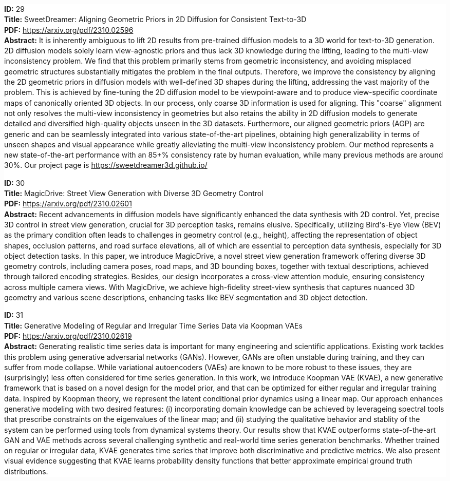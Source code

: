 **ID:** 29  
**Title:** SweetDreamer: Aligning Geometric Priors in 2D Diffusion for Consistent  Text-to-3D  
**PDF:** https://arxiv.org/pdf/2310.02596  
**Abstract:** It is inherently ambiguous to lift 2D results from pre-trained diffusion models to a 3D world for text-to-3D generation. 2D diffusion models solely learn view-agnostic priors and thus lack 3D knowledge during the lifting, leading to the multi-view inconsistency problem. We find that this problem primarily stems from geometric inconsistency, and avoiding misplaced geometric structures substantially mitigates the problem in the final outputs. Therefore, we improve the consistency by aligning the 2D geometric priors in diffusion models with well-defined 3D shapes during the lifting, addressing the vast majority of the problem. This is achieved by fine-tuning the 2D diffusion model to be viewpoint-aware and to produce view-specific coordinate maps of canonically oriented 3D objects. In our process, only coarse 3D information is used for aligning. This "coarse" alignment not only resolves the multi-view inconsistency in geometries but also retains the ability in 2D diffusion models to generate detailed and diversified high-quality objects unseen in the 3D datasets. Furthermore, our aligned geometric priors (AGP) are generic and can be seamlessly integrated into various state-of-the-art pipelines, obtaining high generalizability in terms of unseen shapes and visual appearance while greatly alleviating the multi-view inconsistency problem. Our method represents a new state-of-the-art performance with an 85+% consistency rate by human evaluation, while many previous methods are around 30%. Our project page is https://sweetdreamer3d.github.io/ 

**ID:** 30  
**Title:** MagicDrive: Street View Generation with Diverse 3D Geometry Control  
**PDF:** https://arxiv.org/pdf/2310.02601  
**Abstract:** Recent advancements in diffusion models have significantly enhanced the data synthesis with 2D control. Yet, precise 3D control in street view generation, crucial for 3D perception tasks, remains elusive. Specifically, utilizing Bird's-Eye View (BEV) as the primary condition often leads to challenges in geometry control (e.g., height), affecting the representation of object shapes, occlusion patterns, and road surface elevations, all of which are essential to perception data synthesis, especially for 3D object detection tasks. In this paper, we introduce MagicDrive, a novel street view generation framework offering diverse 3D geometry controls, including camera poses, road maps, and 3D bounding boxes, together with textual descriptions, achieved through tailored encoding strategies. Besides, our design incorporates a cross-view attention module, ensuring consistency across multiple camera views. With MagicDrive, we achieve high-fidelity street-view synthesis that captures nuanced 3D geometry and various scene descriptions, enhancing tasks like BEV segmentation and 3D object detection. 

**ID:** 31  
**Title:** Generative Modeling of Regular and Irregular Time Series Data via  Koopman VAEs  
**PDF:** https://arxiv.org/pdf/2310.02619  
**Abstract:** Generating realistic time series data is important for many engineering and scientific applications. Existing work tackles this problem using generative adversarial networks (GANs). However, GANs are often unstable during training, and they can suffer from mode collapse. While variational autoencoders (VAEs) are known to be more robust to these issues, they are (surprisingly) less often considered for time series generation. In this work, we introduce Koopman VAE (KVAE), a new generative framework that is based on a novel design for the model prior, and that can be optimized for either regular and irregular training data. Inspired by Koopman theory, we represent the latent conditional prior dynamics using a linear map. Our approach enhances generative modeling with two desired features: (i) incorporating domain knowledge can be achieved by leverageing spectral tools that prescribe constraints on the eigenvalues of the linear map; and (ii) studying the qualitative behavior and stablity of the system can be performed using tools from dynamical systems theory. Our results show that KVAE outperforms state-of-the-art GAN and VAE methods across several challenging synthetic and real-world time series generation benchmarks. Whether trained on regular or irregular data, KVAE generates time series that improve both discriminative and predictive metrics. We also present visual evidence suggesting that KVAE learns probability density functions that better approximate empirical ground truth distributions. 
